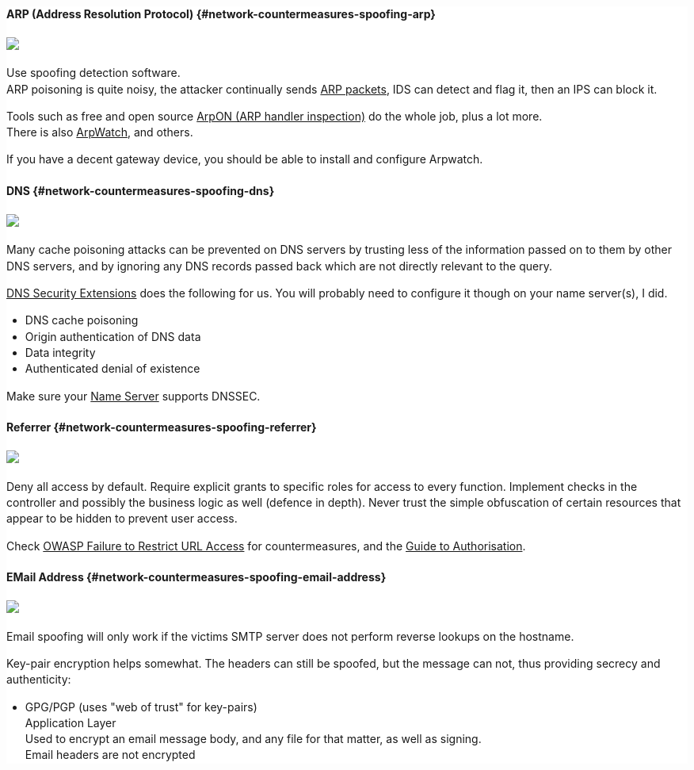 #### ARP (Address Resolution Protocol) {#network-countermeasures-spoofing-arp}
![](images/ThreatTags/PreventionAVERAGE.png)

Use spoofing detection software.  
ARP poisoning is quite noisy, the attacker continually sends [ARP packets](http://en.wikipedia.org/wiki/Address_Resolution_Protocol), IDS can detect and flag it, then an IPS can block it.

Tools such as free and open source [ArpON (ARP handler inspection)](http://arpon.sourceforge.net/) do the whole job, plus a lot more.  
There is also [ArpWatch](http://linux.die.net/man/8/arpwatch), and others.

If you have a decent gateway device, you should be able to install and configure Arpwatch.

#### DNS {#network-countermeasures-spoofing-dns}
![](images/ThreatTags/PreventionAVERAGE.png)

Many cache poisoning attacks can be prevented on DNS servers by trusting less of the information passed on to them by other DNS servers, and by ignoring any DNS records passed back which are not directly relevant to the query.

[DNS Security Extensions](http://www.dnssec.net/) does the following for us. You will probably need to configure it though on your name server(s), I did.

* DNS cache poisoning
* Origin authentication of DNS data
* Data integrity
* Authenticated denial of existence

Make sure your [Name Server](http://www.dnssec.net/software) supports DNSSEC.

#### Referrer {#network-countermeasures-spoofing-referrer}
![](images/ThreatTags/PreventionEASY.png)

Deny all access by default. Require explicit grants to specific roles for access to every function. Implement checks in the controller and possibly the business logic as well (defence in depth). Never trust the simple obfuscation of certain resources that appear to be hidden to prevent user access. 

Check [OWASP Failure to Restrict URL Access](https://www.owasp.org/index.php/Top_10_2007-Failure_to_Restrict_URL_Access) for countermeasures, and the [Guide to Authorisation](https://www.owasp.org/index.php/Guide_to_Authorization).

#### EMail Address {#network-countermeasures-spoofing-email-address}
![](images/ThreatTags/PreventionDIFFICULT.png)

Email spoofing will only work if the victims SMTP server does not perform reverse lookups on the hostname.

Key-pair encryption helps somewhat. The headers can still be spoofed, but the message can not, thus providing secrecy and authenticity:

* GPG/PGP (uses "web of trust" for key-pairs)  
Application Layer  
Used to encrypt an email message body, and any file for that matter, as well as signing.  
Email headers are not encrypted
